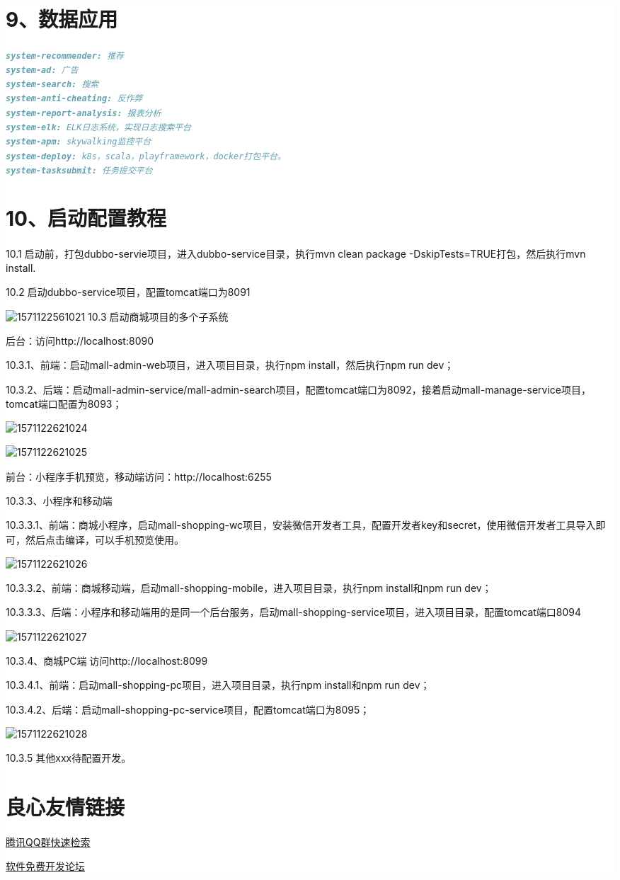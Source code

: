 # 9、数据应用
```markdown
system-recommender: 推荐
system-ad: 广告
system-search: 搜索
system-anti-cheating: 反作弊
system-report-analysis: 报表分析
system-elk: ELK日志系统，实现日志搜索平台
system-apm: skywalking监控平台
system-deploy: k8s，scala，playframework，docker打包平台。
system-tasksubmit: 任务提交平台
```

# 10、启动配置教程

 10.1 启动前，打包dubbo-servie项目，进入dubbo-service目录，执行mvn clean package -DskipTests=TRUE打包，然后执行mvn install.

 10.2 启动dubbo-service项目，配置tomcat端口为8091

![1571122561021](https://my-macro-oss.oss-cn-shenzhen.aliyuncs.com/mall/images/61.png)
 10.3 启动商城项目的多个子系统

后台：访问http://localhost:8090
     
 10.3.1、前端：启动mall-admin-web项目，进入项目目录，执行npm install，然后执行npm run dev；

 10.3.2、后端：启动mall-admin-service/mall-admin-search项目，配置tomcat端口为8092，接着启动mall-manage-service项目，tomcat端口配置为8093；

 ![1571122621024](https://my-macro-oss.oss-cn-shenzhen.aliyuncs.com/mall/images/62.png)

 ![1571122621025](https://my-macro-oss.oss-cn-shenzhen.aliyuncs.com/mall/images/63.png)

 前台：小程序手机预览，移动端访问：http://localhost:6255
     
 10.3.3、小程序和移动端
  	 
 10.3.3.1、前端：商城小程序，启动mall-shopping-wc项目，安装微信开发者工具，配置开发者key和secret，使用微信开发者工具导入即可，然后点击编译，可以手机预览使用。

 ![1571122621026](https://my-macro-oss.oss-cn-shenzhen.aliyuncs.com/mall/images/66.png)

 10.3.3.2、前端：商城移动端，启动mall-shopping-mobile，进入项目目录，执行npm install和npm run dev；

 10.3.3.3、后端：小程序和移动端用的是同一个后台服务，启动mall-shopping-service项目，进入项目目录，配置tomcat端口8094

 ![1571122621027](https://my-macro-oss.oss-cn-shenzhen.aliyuncs.com/mall/images/64.png)

 10.3.4、商城PC端 访问http://localhost:8099

 10.3.4.1、前端：启动mall-shopping-pc项目，进入项目目录，执行npm install和npm run dev；

 10.3.4.2、后端：启动mall-shopping-pc-service项目，配置tomcat端口为8095；

 ![1571122621028](https://my-macro-oss.oss-cn-shenzhen.aliyuncs.com/mall/images/65.png)

 10.3.5 其他xxx待配置开发。



 # 良心友情链接

[腾讯QQ群快速检索](http://u.720life.cn/s/8cf73f7c)

[软件免费开发论坛](http://u.720life.cn/s/bbb01dc0)